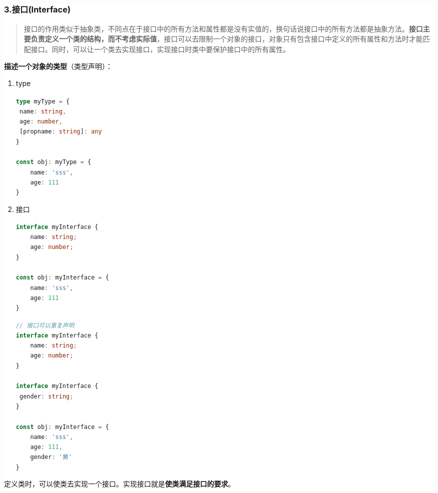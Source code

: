 
### 3.接口(Interface)

> 接口的作用类似于抽象类，不同点在于接口中的所有方法和属性都是没有实值的，换句话说接口中的所有方法都是抽象方法。**接口主要负责定义一个类的结构，而不考虑实际值**，接口可以去限制一个对象的接口，对象只有包含接口中定义的所有属性和方法时才能匹配接口。同时，可以让一个类去实现接口，实现接口时类中要保护接口中的所有属性。

**描述一个对象的类型**（类型声明）：

1. type

   ```ts
   type myType = {
   	name: string,
   	age: number,
   	[propname: string]: any
   }
   
   const obj: myType = {
       name: 'sss',
       age: 111
   }
   ```

2. 接口

   ```ts
   interface myInterface {
       name: string;
       age: number;
   }
   
   const obj: myInterface = {
       name: 'sss',
       age: 111
   }
   ```

   ```ts
   // 接口可以重复声明
   interface myInterface {
       name: string;
       age: number;
   }
   
   interface myInterface {
   	gender: string;
   }
   
   const obj: myInterface = {
       name: 'sss',
       age: 111,
       gender: '男'
   }
   ```

定义类时，可以使类去实现一个接口。实现接口就是**使类满足接口的要求**。
